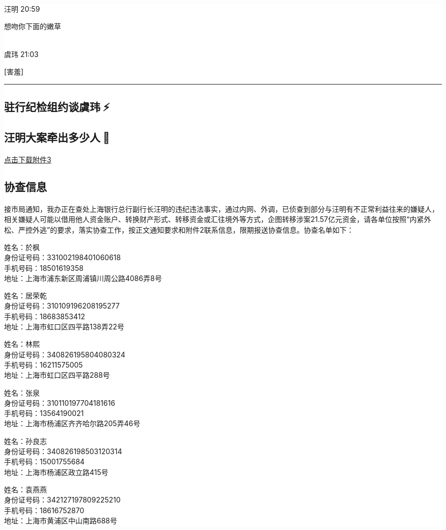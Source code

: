 
汪明  20:59

想吻你下面的嫩草<br/><br/>


虞玮  21:03

[害羞]

---------

## 驻行纪检组约谈虞玮 ⚡
## 汪明大案牵出多少人 💬


[点击下载附件3](/wangmingyuwei.png)


## 协查信息


接市局通知，我办正在查处上海银行总行副行长汪明的违纪违法事实，通过内网、外调，已侦查到部分与汪明有不正常利益往来的嫌疑人，相关嫌疑人可能以借用他人资金账户、转换财产形式、转移资金或汇往境外等方式，企图转移涉案21.57亿元资金，请各单位按照“内紧外松、严控外逃”的要求，落实协查工作，按正文通知要求和附件2联系信息，限期报送协查信息。协查名单如下：


姓名：於枫<br>
身份证号码：331002198401060618<br>
手机号码：18501619358<br>
地址：上海市浦东新区周浦镇川周公路4086弄8号<br>


姓名：居荣乾<br>
身份证号码：310109196208195277<br>
手机号码：18683853412<br>
地址：上海市虹口区四平路138弄22号<br>


姓名：林熙<br>
身份证号码：340826195804080324<br>
手机号码：16211575005<br>
地址：上海市虹口区四平路288号<br>


姓名：张泉<br>
身份证号码：310110197704181616<br>
手机号码：13564190021<br>
地址：上海市杨浦区齐齐哈尔路205弄46号<br>


姓名：孙良志<br>
身份证号码：340826198503120314<br>
手机号码：15001755684<br>
地址：上海市杨浦区政立路415号<br>


姓名：袁燕燕<br>
身份证号码：342127197809225210<br>
手机号码：18616752870<br>
地址：上海市黄浦区中山南路688号<br>
